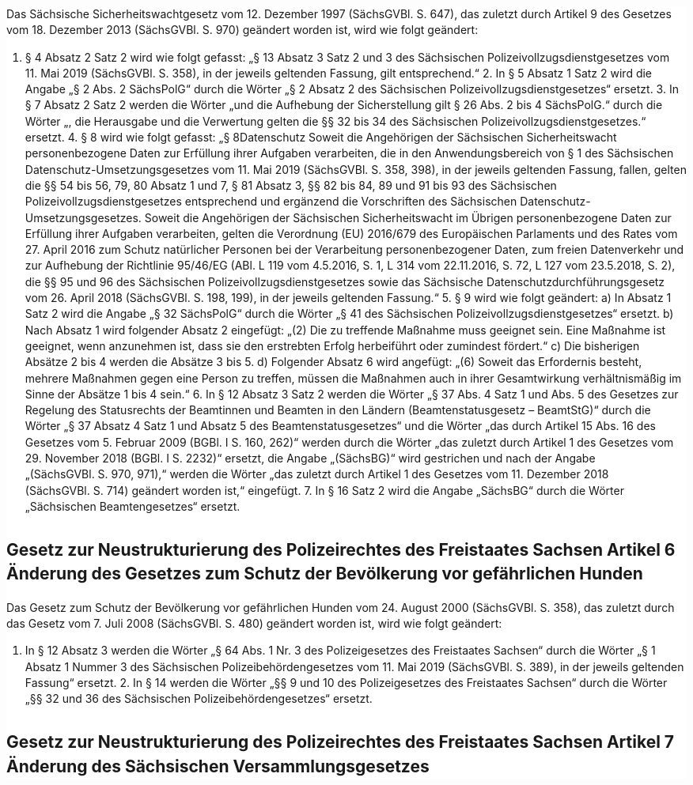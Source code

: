 Das Sächsische Sicherheitswachtgesetz vom 12. Dezember 1997 (SächsGVBl. S. 647), das zuletzt durch Artikel 9 des Gesetzes vom 18. Dezember 2013 (SächsGVBl. S. 970) geändert worden ist, wird wie folgt geändert:

1. § 4 Absatz 2 Satz 2 wird wie folgt gefasst: „§ 13 Absatz 3 Satz 2 und 3 des Sächsischen Polizeivollzugsdienstgesetzes vom 11. Mai 2019 (SächsGVBl. S. 358), in der jeweils geltenden Fassung, gilt entsprechend.“ 2. In § 5 Absatz 1 Satz 2 wird die Angabe „§ 2 Abs. 2 SächsPolG“ durch die Wörter „§ 2 Absatz 2 des Sächsischen Polizeivollzugsdienstgesetzes“ ersetzt. 3. In § 7 Absatz 2 Satz 2 werden die Wörter „und die Aufhebung der Sicherstellung gilt § 26 Abs. 2 bis 4 SächsPolG.“ durch die Wörter „, die Herausgabe und die Verwertung gelten die §§ 32 bis 34 des Sächsischen Polizeivollzugsdienstgesetzes.“ ersetzt. 4. § 8 wird wie folgt gefasst: „§ 8Datenschutz Soweit die Angehörigen der Sächsischen Sicherheitswacht personenbezogene Daten zur Erfüllung ihrer Aufgaben verarbeiten, die in den Anwendungsbereich von § 1 des Sächsischen Datenschutz-Umsetzungsgesetzes vom 11. Mai 2019 (SächsGVBl. S. 358, 398), in der jeweils geltenden Fassung, fallen, gelten die §§ 54 bis 56, 79, 80 Absatz 1 und 7, § 81 Absatz 3, §§ 82 bis 84, 89 und 91 bis 93 des Sächsischen Polizeivollzugsdienstgesetzes entsprechend und ergänzend die Vorschriften des Sächsischen Datenschutz-Umsetzungsgesetzes. Soweit die Angehörigen der Sächsischen Sicherheitswacht im Übrigen personenbezogene Daten zur Erfüllung ihrer Aufgaben verarbeiten, gelten die Verordnung (EU) 2016/679 des Europäischen Parlaments und des Rates vom 27. April 2016 zum Schutz natürlicher Personen bei der Verarbeitung personenbezogener Daten, zum freien Datenverkehr und zur Aufhebung der Richtlinie 95/46/EG (ABl. L 119 vom 4.5.2016, S. 1, L 314 vom 22.11.2016, S. 72, L 127 vom 23.5.2018, S. 2), die §§ 95 und 96 des Sächsischen Polizeivollzugsdienstgesetzes sowie das Sächsische Datenschutzdurchführungsgesetz vom 26. April 2018 (SächsGVBl. S. 198, 199), in der jeweils geltenden Fassung.“ 5. § 9 wird wie folgt geändert: a) In Absatz 1 Satz 2 wird die Angabe „§ 32 SächsPolG“ durch die Wörter „§ 41 des Sächsischen Polizeivollzugsdienstgesetzes“ ersetzt. b) Nach Absatz 1 wird folgender Absatz 2 eingefügt:  „(2) Die zu treffende Maßnahme muss geeignet sein. Eine Maßnahme ist geeignet, wenn anzunehmen ist, dass sie den erstrebten Erfolg herbeiführt oder zumindest fördert.“ c) Die bisherigen Absätze 2 bis 4 werden die Absätze 3 bis 5. d) Folgender Absatz 6 wird angefügt:  „(6) Soweit das Erfordernis besteht, mehrere Maßnahmen gegen eine Person zu treffen, müssen die Maßnahmen auch in ihrer Gesamtwirkung verhältnismäßig im Sinne der Absätze 1 bis 4 sein.“ 6. In § 12 Absatz 3 Satz 2 werden die Wörter „§ 37 Abs. 4 Satz 1 und Abs. 5 des Gesetzes zur Regelung des Statusrechts der Beamtinnen und Beamten in den Ländern (Beamtenstatusgesetz – BeamtStG)“ durch die Wörter „§ 37 Absatz 4 Satz 1 und Absatz 5 des Beamtenstatusgesetzes“ und die Wörter „das durch Artikel 15 Abs. 16 des Gesetzes vom 5. Februar 2009 (BGBl. I S. 160, 262)“ werden durch die Wörter „das zuletzt durch Artikel 1 des Gesetzes vom 29. November 2018 (BGBl. I S. 2232)“ ersetzt, die Angabe „(SächsBG)“ wird gestrichen und nach der Angabe „(SächsGVBl. S. 970, 971),“ werden die Wörter „das zuletzt durch Artikel 1 des Gesetzes vom 11. Dezember 2018 (SächsGVBl. S. 714) geändert worden ist,“ eingefügt. 7. In § 16 Satz 2 wird die Angabe „SächsBG“ durch die Wörter „Sächsischen Beamtengesetzes“ ersetzt. 
## Gesetz zur Neustrukturierung des Polizeirechtes des Freistaates Sachsen Artikel 6 Änderung des Gesetzes zum Schutz der Bevölkerung vor gefährlichen Hunden

Das Gesetz zum Schutz der Bevölkerung vor gefährlichen Hunden vom 24. August 2000 (SächsGVBl. S. 358), das zuletzt durch das Gesetz vom 7. Juli 2008 (SächsGVBl. S. 480) geändert worden ist, wird wie folgt geändert:

1. In § 12 Absatz 3 werden die Wörter „§ 64 Abs. 1 Nr. 3 des Polizeigesetzes des Freistaates Sachsen“ durch die Wörter „§ 1 Absatz 1 Nummer 3 des Sächsischen Polizeibehördengesetzes vom 11. Mai 2019 (SächsGVBl. S. 389), in der jeweils geltenden Fassung“ ersetzt. 2. In § 14 werden die Wörter „§§ 9 und 10 des Polizeigesetzes des Freistaates Sachsen“ durch die Wörter „§§ 32 und 36 des Sächsischen Polizeibehördengesetzes“ ersetzt. 
## Gesetz zur Neustrukturierung des Polizeirechtes des Freistaates Sachsen Artikel 7 Änderung des Sächsischen Versammlungsgesetzes
